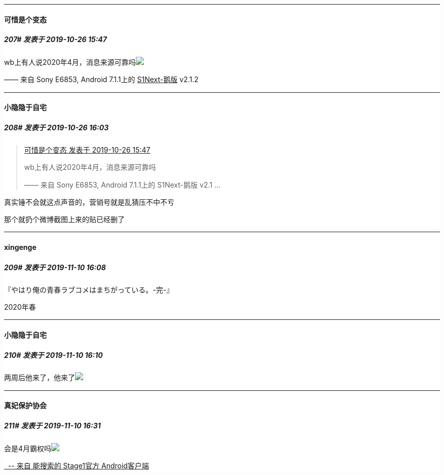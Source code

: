 
-----

####  可惜是个变态  
##### 207#       发表于 2019-10-26 15:47


wb上有人说2020年4月，消息来源可靠吗<img src="https://static.saraba1st.com/image/smiley/face2017/037.png" referrerpolicy="no-referrer">

—— 来自 Sony E6853, Android 7.1.1上的 [S1Next-鹅版](https://github.com/ykrank/S1-Next/releases) v2.1.2


-----

####  小隐隐于自宅  
##### 208#       发表于 2019-10-26 16:03


<blockquote><a href="httphttps://bbs.saraba1st.com/2b/forum.php?mod=redirect&amp;goto=findpost&amp;pid=45315177&amp;ptid=1817532" target="_blank">可惜是个变态 发表于 2019-10-26 15:47</a>

wb上有人说2020年4月，消息来源可靠吗


—— 来自 Sony E6853, Android 7.1.1上的 S1Next-鹅版 v2.1 ...</blockquote>
真实锤不会就这点声音的，营销号就是乱猜压不中不亏

那个就扔个微博截图上来的贴已经删了


-----

####  xingenge  
##### 209#       发表于 2019-11-10 16:08


『やはり俺の青春ラブコメはまちがっている。-完-』

2020年春


-----

####  小隐隐于自宅  
##### 210#       发表于 2019-11-10 16:10


两周后他来了，他来了<img src="https://static.saraba1st.com/image/smiley/face2017/009.gif" referrerpolicy="no-referrer">


-----

####  真妃保护协会  
##### 211#       发表于 2019-11-10 16:31


会是4月霸权吗<img src="https://static.saraba1st.com/image/smiley/face2017/053.png" referrerpolicy="no-referrer">

[  -- 来自 能搜索的 Stage1官方 Android客户端](https://www.coolapk.com/apk/140634)
